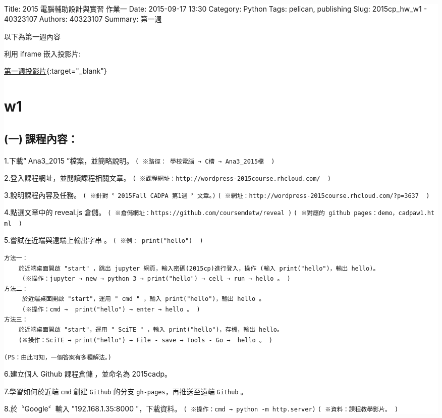 Title: 2015 電腦輔助設計與實習 作業一
Date: 2015-09-17 13:30
Category: Python
Tags: pelican, publishing
Slug: 2015cp_hw_w1 -  40323107
Authors: 40323107
Summary: 第一週

以下為第一週內容

利用 iframe 嵌入投影片:

<iframe src="simplest1.html" width="500" height="300"></iframe>

[第一週投影片](simplest1.html){:target="_blank"}

w1
============

(一) 課程內容：
-----------------------

1.下載“ Ana3_2015 ”檔案，並簡略說明。
`( ※路徑： 學校電腦 → C槽 → Ana3_2015檔  )`

2.登入課程網址，並閱讀課程相關文章。
`( ※課程網址：http://wordpress-2015course.rhcloud.com/  )`

3.說明課程內容及任務。
`( ※針對〝 2015Fall CADPA 第1週 〞文章。)`
`( ※網址：http://wordpress-2015course.rhcloud.com/?p=3637  )`

4.點選文章中的 reveal.js 倉儲。
`( ※倉儲網址：https://github.com/coursemdetw/reveal )`
`( ※對應的 github pages：demo，cadpaw1.html  )`

5.嘗試在近端與遠端上輸出字串 。
`( ※例： print("hello")  )`
    
    方法一：
        於近端桌面開啟 "start" ，跳出 jupyter 網頁，輸入密碼(2015cp)進行登入，操作 (輸入 print("hello")，輸出 hello)。
         (※操作：jupyter → new → python 3 → print("hello") → cell → run → hello 。 )
    方法二：
         於近端桌面開啟 "start"，運用 " cmd " ，輸入 print("hello")，輸出 hello 。
         (※操作：cmd →  print("hello") → enter → hello 。 )
    方法三：
        於近端桌面開啟 "start"，運用 " SciTE " ，輸入 print("hello")，存檔，輸出 hello。
        (※操作：SciTE → print("hello") → File - save → Tools - Go →  hello 。 )

`(PS：由此可知，一個答案有多種解法。)`

6.建立個人 Github 課程倉儲 ，並命名為 2015cadp。

7.學習如何於近端 `cmd` 創建 `Github` 的分支 `gh-pages`，再推送至遠端 `Github` 。

8.於〝Google〞輸入 "192.168.1.35:8000 "，下載資料。
`( ※操作：cmd → python -m http.server)`
`( ※資料：課程教學影片。 )`

